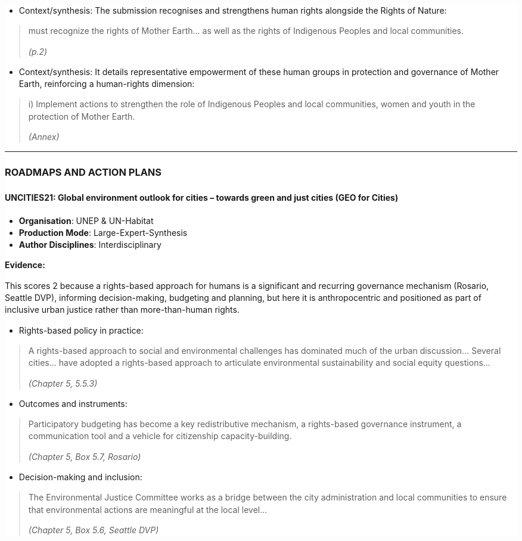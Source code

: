 - Context/synthesis: The submission recognises and strengthens human rights alongside the Rights of Nature: 

> must recognize the rights of Mother Earth... as well as the rights of Indigenous Peoples and local communities.
>
> *(p.2)*


- Context/synthesis: It details representative empowerment of these human groups in protection and governance of Mother Earth, reinforcing a human-rights dimension: 

> i) Implement actions to strengthen the role of Indigenous Peoples and local communities, women and youth in the protection of Mother Earth.
>
> *(Annex)*



---

### ROADMAPS AND ACTION PLANS

#### UNCITIES21: Global environment outlook for cities – towards green and just cities (GEO for Cities)

- **Organisation**: UNEP & UN-Habitat
- **Production Mode**: Large-Expert-Synthesis
- **Author Disciplines**: Interdisciplinary

**Evidence:**

This scores 2 because a rights-based approach for humans is a significant and recurring governance mechanism (Rosario, Seattle DVP), informing decision-making, budgeting and planning, but here it is anthropocentric and positioned as part of inclusive urban justice rather than more-than-human rights.

- Rights-based policy in practice: 

> A rights-based approach to social and environmental challenges has dominated much of the urban discussion... Several cities... have adopted a rights-based approach to articulate environmental sustainability and social equity questions...
>
> *(Chapter 5, 5.5.3)*


- Outcomes and instruments: 

> Participatory budgeting has become a key redistributive mechanism, a rights-based governance instrument, a communication tool and a vehicle for citizenship capacity-building.
>
> *(Chapter 5, Box 5.7, Rosario)*


- Decision-making and inclusion: 

> The Environmental Justice Committee works as a bridge between the city administration and local communities to ensure that environmental actions are meaningful at the local level...
>
> *(Chapter 5, Box 5.6, Seattle DVP)*
